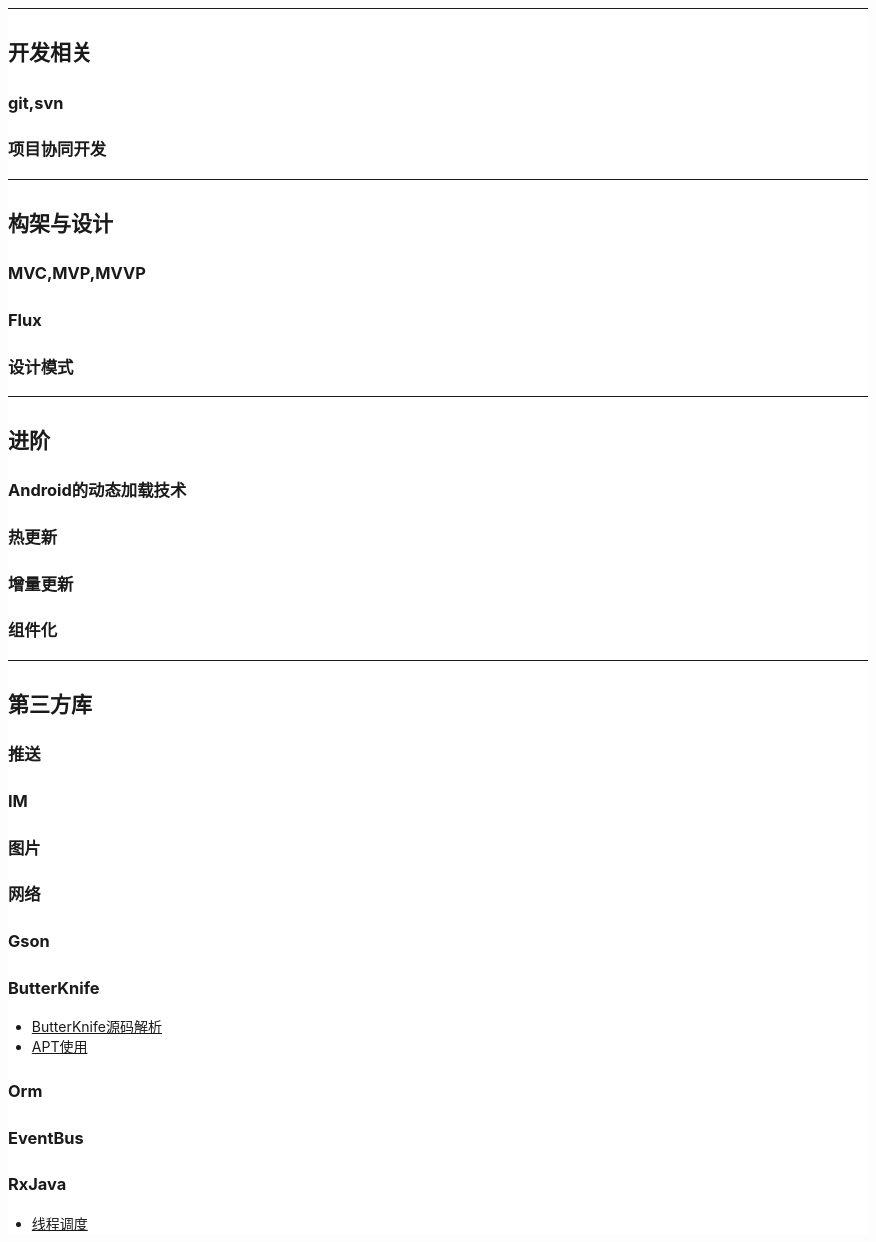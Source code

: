 
---
## 开发相关
### git,svn
### 项目协同开发
---

## 构架与设计
### MVC,MVP,MVVP
### Flux
### 设计模式

---
## 进阶
### Android的动态加载技术
### 热更新
### 增量更新
### 组件化

---
## 第三方库
### 推送
### IM
### 图片
### 网络
### Gson
### ButterKnife
* [ButterKnife源码解析](https://github.com/whyalwaysmea/LearningNotes/blob/master/Android/ButterKnife%E6%BA%90%E7%A0%81%E8%A7%A3%E6%9E%90.md)
* [APT使用](https://github.com/whyalwaysmea/LearningNotes/blob/master/Android/APT.md)

### Orm
### EventBus
### RxJava
* <a href="https://github.com/whyalwaysmea/LearningNotes/blob/master/Android/RxJava%E3%81%AEobserveOn()%E4%B8%8EsubscribeOn().md">线程调度</a>
